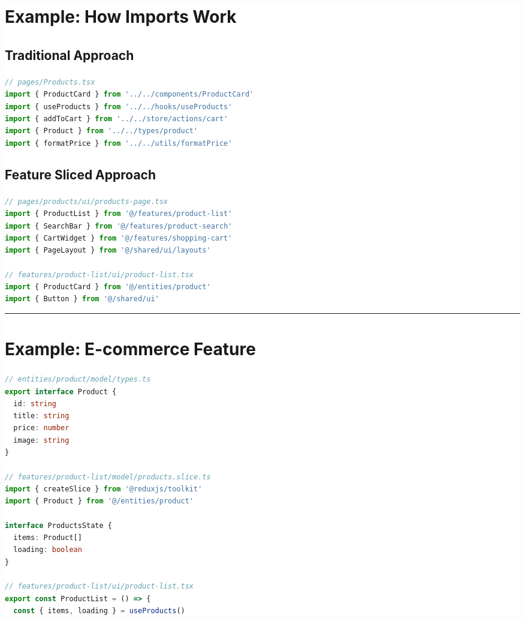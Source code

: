# Example: How Imports Work

<div class="grid grid-cols-2 gap-4">
<div>

## Traditional Approach
```ts
// pages/Products.tsx
import { ProductCard } from '../../components/ProductCard'
import { useProducts } from '../../hooks/useProducts'
import { addToCart } from '../../store/actions/cart'
import { Product } from '../../types/product'
import { formatPrice } from '../../utils/formatPrice'
```

</div>
<div>

## Feature Sliced Approach
```ts
// pages/products/ui/products-page.tsx
import { ProductList } from '@/features/product-list'
import { SearchBar } from '@/features/product-search'
import { CartWidget } from '@/features/shopping-cart'
import { PageLayout } from '@/shared/ui/layouts'

// features/product-list/ui/product-list.tsx
import { ProductCard } from '@/entities/product'
import { Button } from '@/shared/ui'
```

</div>
</div>


---

# Example: E-commerce Feature

<div class="w-full overflow-x-auto max-h-100">
<v-click>

```ts {all|1-7|9-16|18-28} 
// entities/product/model/types.ts
export interface Product {
  id: string
  title: string
  price: number
  image: string
}

// features/product-list/model/products.slice.ts
import { createSlice } from '@reduxjs/toolkit'
import { Product } from '@/entities/product'

interface ProductsState {
  items: Product[]
  loading: boolean
}

// features/product-list/ui/product-list.tsx
export const ProductList = () => {
  const { items, loading } = useProducts()
```